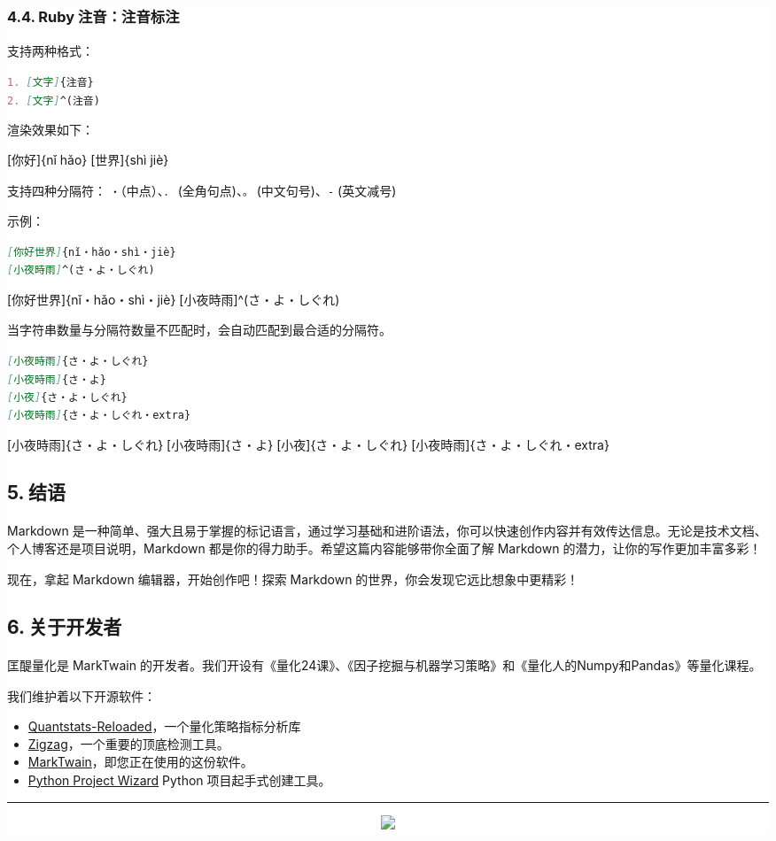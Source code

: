 ### 4.4. Ruby 注音：注音标注

支持两种格式：

```md
1. [文字]{注音}
2. [文字]^(注音)
```

渲染效果如下：

[你好]{nǐ hǎo} [世界]{shì jiè}

支持四种分隔符： `・`（中点）、`．` (全角句点)、`。` (中文句号)、`-` (英文减号)

示例：

```md
[你好世界]{nǐ・hǎo・shì・jiè}
[小夜時雨]^(さ・よ・しぐれ)
```

[你好世界]{nǐ・hǎo・shì・jiè}
[小夜時雨]^(さ・よ・しぐれ)

当字符串数量与分隔符数量不匹配时，会自动匹配到最合适的分隔符。

```md
[小夜時雨]{さ・よ・しぐれ}
[小夜時雨]{さ・よ}
[小夜]{さ・よ・しぐれ}
[小夜時雨]{さ・よ・しぐれ・extra}
```

[小夜時雨]{さ・よ・しぐれ}
[小夜時雨]{さ・よ}
[小夜]{さ・よ・しぐれ}
[小夜時雨]{さ・よ・しぐれ・extra}

## 5. 结语

Markdown 是一种简单、强大且易于掌握的标记语言，通过学习基础和进阶语法，你可以快速创作内容并有效传达信息。无论是技术文档、个人博客还是项目说明，Markdown 都是你的得力助手。希望这篇内容能够带你全面了解 Markdown 的潜力，让你的写作更加丰富多彩！

现在，拿起 Markdown 编辑器，开始创作吧！探索 Markdown 的世界，你会发现它远比想象中更精彩！

## 6. 关于开发者

匡醍量化是 MarkTwain 的开发者。我们开设有《量化24课》、《因子挖掘与机器学习策略》和《量化人的Numpy和Pandas》等量化课程。

我们维护着以下开源软件：

- [Quantstats-Reloaded](https://github.com/zillionare/quantstats-reloaded)，一个量化策略指标分析库
- [Zigzag](https://github.com/zillionare/ZigZag)，一个重要的顶底检测工具。
- [MarkTwain](https://github.com/zillionare/marktwain/)，即您正在使用的这份软件。
- [Python Project Wizard](https://github.com/zillionare/python-project-wizard) Python 项目起手式创建工具。

---

<center>
    <img src="https://fastly.jsdelivr.net/gh/zillionare/images@main/images/hot/logo/marktwain.png" style="width: 100px;">
</center>
